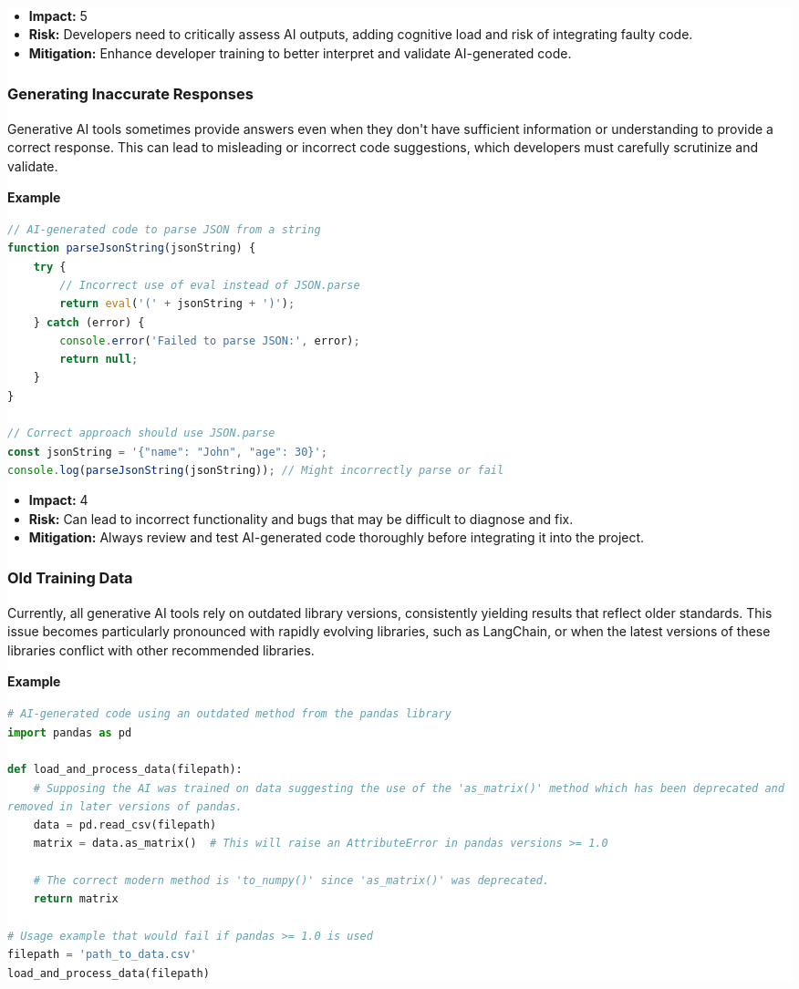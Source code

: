 - **Impact:** 5
- **Risk:** Developers need to critically assess AI outputs, adding cognitive load and risk of integrating faulty code.
- **Mitigation:** Enhance developer training to better interpret and validate AI-generated code.

### Generating Inaccurate Responses
Generative AI tools sometimes provide answers even when they don't have sufficient information or understanding to provide a correct response. This can lead to misleading or incorrect code suggestions, which developers must carefully scrutinize and validate.

**Example**
```js
// AI-generated code to parse JSON from a string
function parseJsonString(jsonString) {
    try {
        // Incorrect use of eval instead of JSON.parse
        return eval('(' + jsonString + ')');
    } catch (error) {
        console.error('Failed to parse JSON:', error);
        return null;
    }
}

// Correct approach should use JSON.parse
const jsonString = '{"name": "John", "age": 30}';
console.log(parseJsonString(jsonString)); // Might incorrectly parse or fail
```

- **Impact:** 4
- **Risk:** Can lead to incorrect functionality and bugs that may be difficult to diagnose and fix.
- **Mitigation:** Always review and test AI-generated code thoroughly before integrating it into the project.

### Old Training Data
Currently, all generative AI tools rely on outdated library versions, consistently yielding results that reflect older standards. This issue becomes particularly pronounced with rapidly evolving libraries, such as LangChain, or when the latest versions of these libraries conflict with other recommended libraries.

**Example**
```python hl_lines="7"
# AI-generated code using an outdated method from the pandas library
import pandas as pd

def load_and_process_data(filepath):
    # Supposing the AI was trained on data suggesting the use of the 'as_matrix()' method which has been deprecated and removed in later versions of pandas.
    data = pd.read_csv(filepath)
    matrix = data.as_matrix()  # This will raise an AttributeError in pandas versions >= 1.0

    # The correct modern method is 'to_numpy()' since 'as_matrix()' was deprecated.
    return matrix

# Usage example that would fail if pandas >= 1.0 is used
filepath = 'path_to_data.csv'
load_and_process_data(filepath)
```
